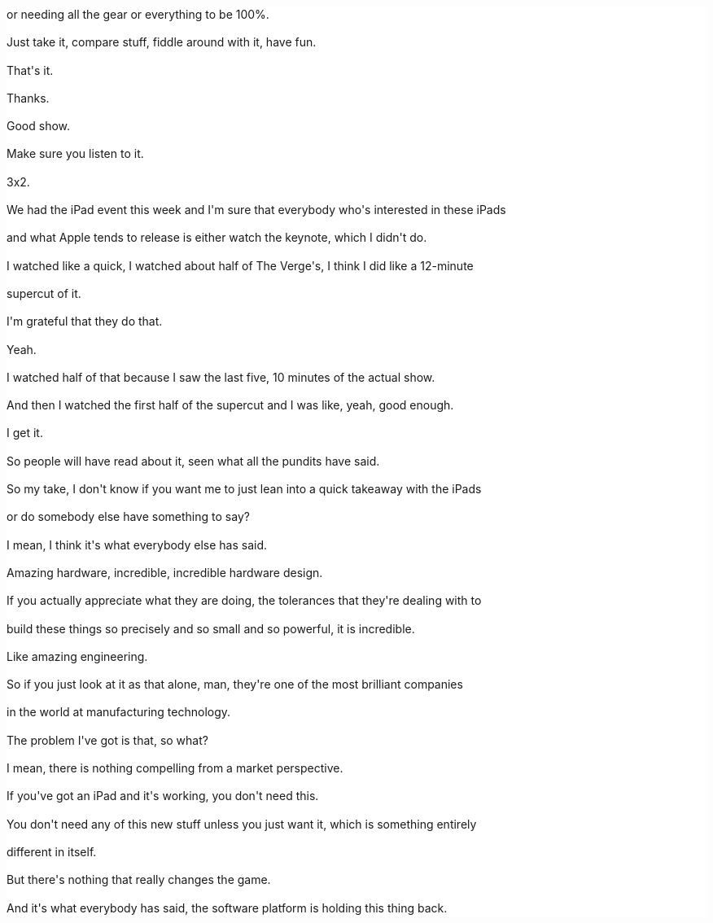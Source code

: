 or needing all the gear or everything to be 100%.

Just take it, compare stuff, fiddle around with it, have fun.

That's it.

Thanks.

Good show.

Make sure you listen to it.

3x2.

We had the iPad event this week and I'm sure that everybody who's interested in these iPads

and what Apple tends to release is either watch the keynote, which I didn't do.

I watched like a quick, I watched about half of The Verge's, I think I did like a 12-minute

supercut of it.

I'm grateful that they do that.

Yeah.

I watched half of that because I saw the last five, 10 minutes of the actual show.

And then I watched the first half of the supercut and I was like, yeah, good enough.

I get it.

So people will have read about it, seen what all the pundits have said.

So my take, I don't know if you want me to just lean into a quick takeaway with the iPads

or do somebody else have something to say?

I mean, I think it's what everybody else has said.

Amazing hardware, incredible, incredible hardware design.

If you actually appreciate what they are doing, the tolerances that they're dealing with to

build these things so precisely and so small and so powerful, it is incredible.

Like amazing engineering.

So if you just look at it as that alone, man, they're one of the most brilliant companies

in the world at manufacturing technology.

The problem I've got is that, so what?

I mean, there is nothing compelling from a market perspective.

If you've got an iPad and it's working, you don't need this.

You don't need any of this new stuff unless you just want it, which is something entirely

different in itself.

But there's nothing that really changes the game.

And it's what everybody has said, the software platform is holding this thing back.
